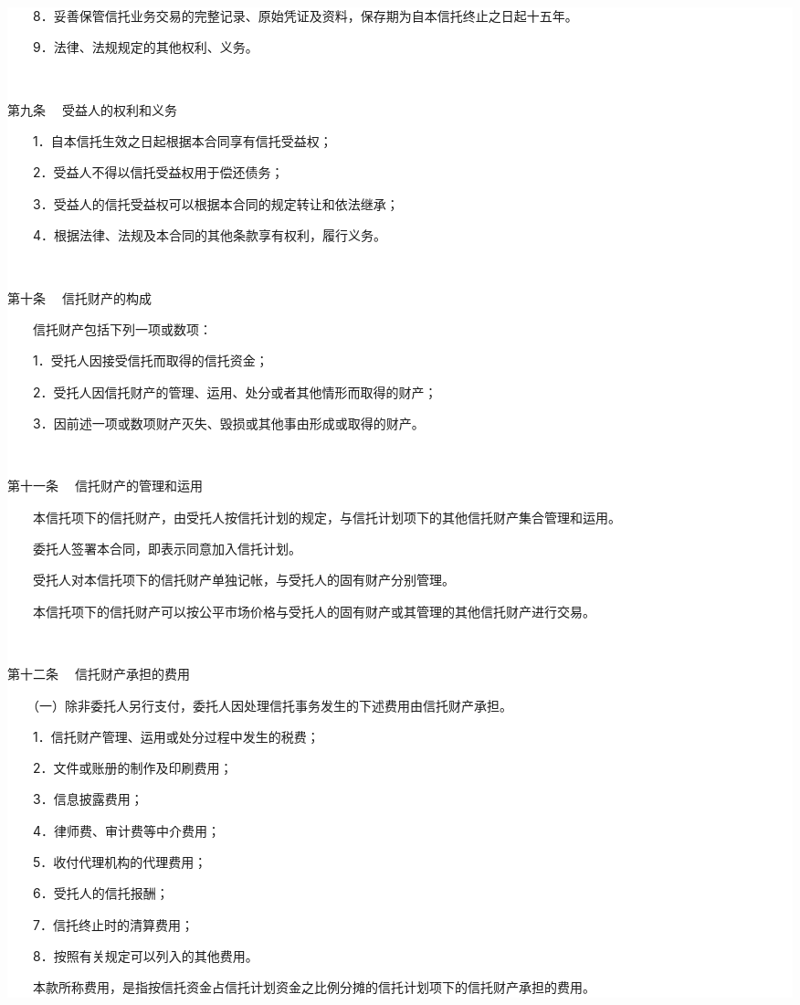 　　8．妥善保管信托业务交易的完整记录、原始凭证及资料，保存期为自本信托终止之日起十五年。

　　9．法律、法规规定的其他权利、义务。

　　

第九条
　受益人的权利和义务

　　1．自本信托生效之日起根据本合同享有信托受益权；

　　2．受益人不得以信托受益权用于偿还债务；

　　3．受益人的信托受益权可以根据本合同的规定转让和依法继承；

　　4．根据法律、法规及本合同的其他条款享有权利，履行义务。

　　

第十条
　信托财产的构成

　　信托财产包括下列一项或数项：

　　1．受托人因接受信托而取得的信托资金；

　　2．受托人因信托财产的管理、运用、处分或者其他情形而取得的财产；

　　3．因前述一项或数项财产灭失、毁损或其他事由形成或取得的财产。

　　

第十一条
　信托财产的管理和运用

　　本信托项下的信托财产，由受托人按信托计划的规定，与信托计划项下的其他信托财产集合管理和运用。

　　委托人签署本合同，即表示同意加入信托计划。

　　受托人对本信托项下的信托财产单独记帐，与受托人的固有财产分别管理。

　　本信托项下的信托财产可以按公平市场价格与受托人的固有财产或其管理的其他信托财产进行交易。

　　

第十二条
　信托财产承担的费用

　　（一）除非委托人另行支付，委托人因处理信托事务发生的下述费用由信托财产承担。

　　1．信托财产管理、运用或处分过程中发生的税费；

　　2．文件或账册的制作及印刷费用；

　　3．信息披露费用；

　　4．律师费、审计费等中介费用；

　　5．收付代理机构的代理费用；

　　6．受托人的信托报酬；

　　7．信托终止时的清算费用；

　　8．按照有关规定可以列入的其他费用。

　　本款所称费用，是指按信托资金占信托计划资金之比例分摊的信托计划项下的信托财产承担的费用。

